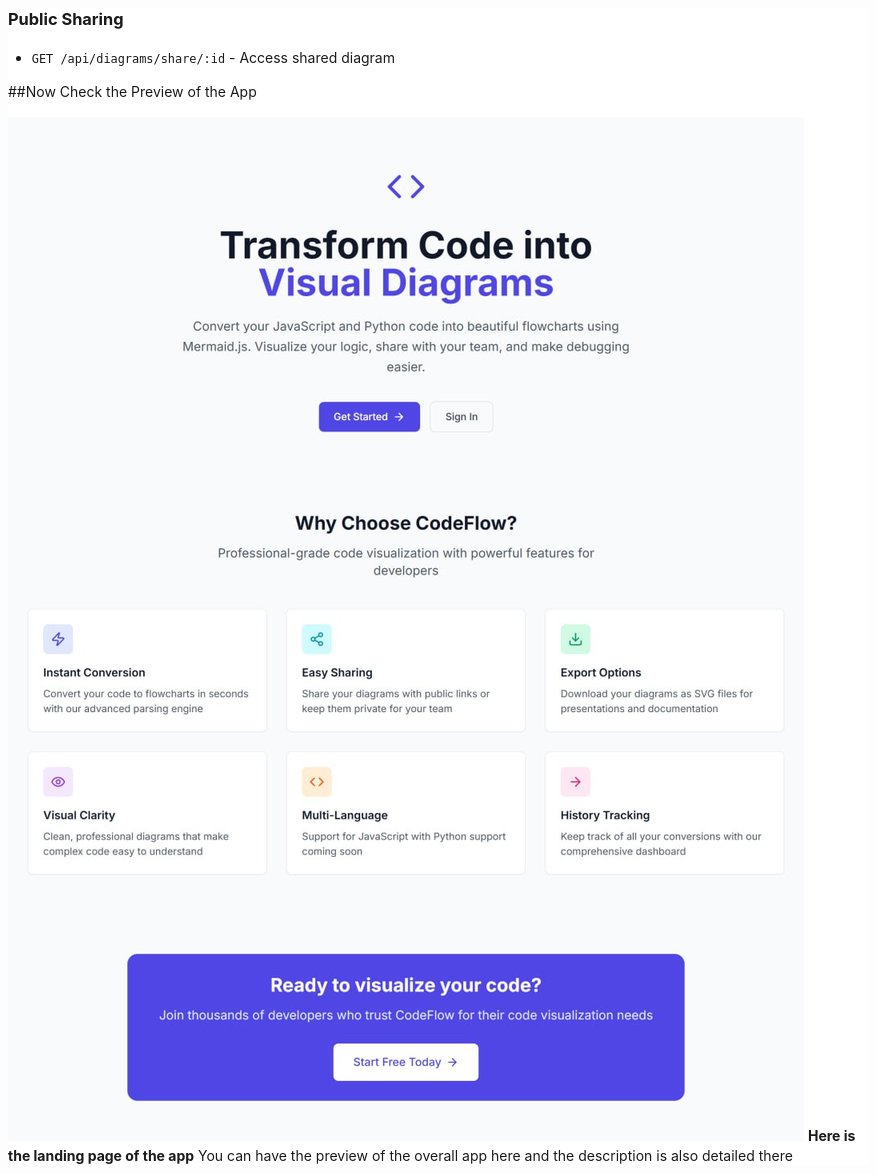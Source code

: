 ### Public Sharing
- `GET /api/diagrams/share/:id` - Access shared diagram


##Now Check the Preview of the App 

![screenshot](/frontend/public/6026130143728224889.jpg)
**Here is the landing page of the app** You can have the preview of the overall app here and the description is also detailed there